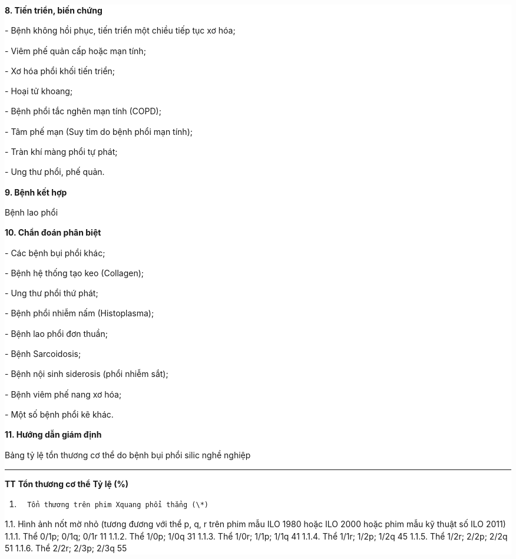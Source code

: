**8. Tiến triển, biến chứng**

\- Bệnh không hồi phục, tiến triển một chiều tiếp tục xơ hóa;

\- Viêm phế quản cấp hoặc mạn tính;

\- Xơ hóa phổi khối tiến triển;

\- Hoại tử khoang;

\- Bệnh phổi tắc nghẽn mạn tính (COPD);

\- Tâm phế mạn (Suy tim do bệnh phổi mạn tính);

\- Tràn khí màng phổi tự phát;

\- Ung thư phổi, phế quản.

**9. Bệnh kết hợp**

Bệnh lao phổi

**10. Chẩn đoán phân biệt**

\- Các bệnh bụi phổi khác;

\- Bệnh hệ thống tạo keo (Collagen);

\- Ung thư phổi thứ phát;

\- Bệnh phổi nhiễm nấm (Histoplasma);

\- Bệnh lao phổi đơn thuần;

\- Bệnh Sarcoidosis;

\- Bệnh nội sinh siderosis (phổi nhiễm sắt);

\- Bệnh viêm phế nang xơ hóa;

\- Một số bệnh phổi kẽ khác.

**11. Hướng dẫn giám định**

Bảng tỷ lệ tổn thương cơ thể do bệnh bụi phổi silic nghề nghiệp

  -------- ---------------------------------------------------------------------------------------------------------------------------------------------------------------------------------------------------------------------------------------------------------------------------------- ---------------
  **TT**   **Tổn thương cơ thể**                                                                                                                                                                                                                                                              **Tỷ lệ (%)**
  1.       Tổn thương trên phim Xquang phổi thẳng (\*)                                                                                                                                                                                                                                        
  1.1.     Hình ảnh nốt mờ nhỏ (tương đương với thể p, q, r trên phim mẫu ILO 1980 hoặc ILO 2000 hoặc phim mẫu kỹ thuật số ILO 2011)                                                                                                                                                          
  1.1.1.   Thể 0/1p; 0/1q; 0/1r                                                                                                                                                                                                                                                               11
  1.1.2.   Thể 1/0p; 1/0q                                                                                                                                                                                                                                                                     31
  1.1.3.   Thể 1/0r; 1/1p; 1/1q                                                                                                                                                                                                                                                               41
  1.1.4.   Thể 1/1r; 1/2p; 1/2q                                                                                                                                                                                                                                                               45
  1.1.5.   Thể 1/2r; 2/2p; 2/2q                                                                                                                                                                                                                                                               51
  1.1.6.   Thể 2/2r; 2/3p; 2/3q                                                                                                                                                                                                                                                               55